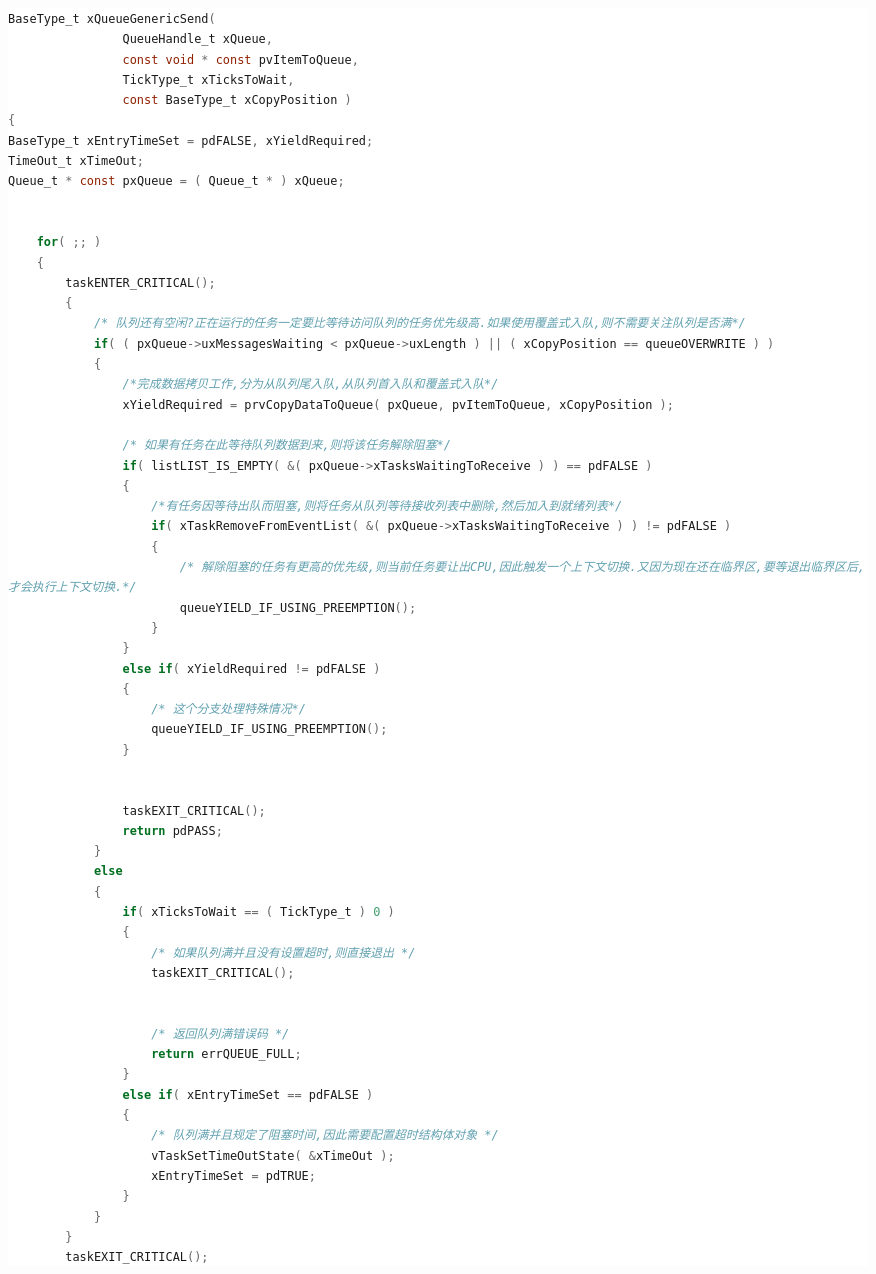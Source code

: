 ```c
BaseType_t xQueueGenericSend( 
				QueueHandle_t xQueue, 
				const void * const pvItemToQueue, 
				TickType_t xTicksToWait, 
				const BaseType_t xCopyPosition )
{
BaseType_t xEntryTimeSet = pdFALSE, xYieldRequired;
TimeOut_t xTimeOut;
Queue_t * const pxQueue = ( Queue_t * ) xQueue;


    for( ;; )
    {
        taskENTER_CRITICAL();
        {
            /* 队列还有空闲?正在运行的任务一定要比等待访问队列的任务优先级高.如果使用覆盖式入队,则不需要关注队列是否满*/
            if( ( pxQueue->uxMessagesWaiting < pxQueue->uxLength ) || ( xCopyPosition == queueOVERWRITE ) )
            {
                /*完成数据拷贝工作,分为从队列尾入队,从队列首入队和覆盖式入队*/
                xYieldRequired = prvCopyDataToQueue( pxQueue, pvItemToQueue, xCopyPosition );
                
                /* 如果有任务在此等待队列数据到来,则将该任务解除阻塞*/
                if( listLIST_IS_EMPTY( &( pxQueue->xTasksWaitingToReceive ) ) == pdFALSE )
                {
                    /*有任务因等待出队而阻塞,则将任务从队列等待接收列表中删除,然后加入到就绪列表*/
                    if( xTaskRemoveFromEventList( &( pxQueue->xTasksWaitingToReceive ) ) != pdFALSE )
                    {
                        /* 解除阻塞的任务有更高的优先级,则当前任务要让出CPU,因此触发一个上下文切换.又因为现在还在临界区,要等退出临界区后,才会执行上下文切换.*/
                        queueYIELD_IF_USING_PREEMPTION();
                    }
                }
                else if( xYieldRequired != pdFALSE )
                {
                    /* 这个分支处理特殊情况*/
                    queueYIELD_IF_USING_PREEMPTION();
                }


                taskEXIT_CRITICAL();
                return pdPASS;
            }
            else
            {
                if( xTicksToWait == ( TickType_t ) 0 )
                {
                    /* 如果队列满并且没有设置超时,则直接退出 */
                    taskEXIT_CRITICAL();


                    /* 返回队列满错误码 */
                    return errQUEUE_FULL;
                }
                else if( xEntryTimeSet == pdFALSE )
                {
                    /* 队列满并且规定了阻塞时间,因此需要配置超时结构体对象 */
                    vTaskSetTimeOutState( &xTimeOut );
                    xEntryTimeSet = pdTRUE;
                }
            }
        }
        taskEXIT_CRITICAL();
```